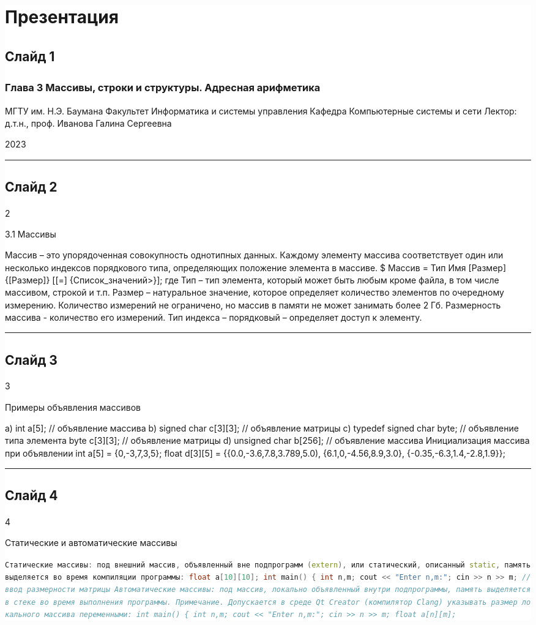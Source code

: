 # Презентация

## Слайд 1

### Глава 3 Массивы, строки и структуры. Адресная арифметика

МГТУ им. Н.Э. Баумана Факультет Информатика и системы управления Кафедра Компьютерные системы и сети Лектор: д.т.н., проф. Иванова Галина Сергеевна

2023


---

## Слайд 2

2

3.1 Массивы

Массив – это упорядоченная совокупность однотипных данных. Каждому элементу массива соответствует один или несколько индексов порядкового типа, определяющих положение элемента в массиве. $ Массив = Тип Имя [Размер] {[Размер]} [[=] {Список_значений>}]; где Тип – тип элемента, который может быть любым кроме файла, в том числе массивом, строкой и т.п. Размер – натуральное значение, которое определяет количество элементов по очередному измерению. Количество измерений не ограничено, но массив в памяти не может занимать более 2 Гб. Размерность массива - количество его измерений. Тип индекса – порядковый – определяет доступ к элементу.


---

## Слайд 3

3

Примеры объявления массивов

a) int a[5]; // объявление массива b) signed char с[3][3]; // объявление матрицы c) typedef signed char byte; // объявление типа элемента byte c[3][3]; // объявление матрицы d) unsigned char b[256]; // объявление массива Инициализация массива при объявлении int a[5] = {0,-3,7,3,5}; float d[3][5] = {{0.0,-3.6,7.8,3.789,5.0), {6.1,0,-4.56,8.9,3.0}, {-0.35,-6.3,1.4,-2.8,1.9}};


---

## Слайд 4

4

Статические и автоматические массивы

```cpp
Статические массивы: под внешний массив, объявленный вне подпрограмм (extern), или статический, описанный static, память выделяется во время компиляции программы: float a[10][10]; int main() { int n,m; cout << "Enter n,m:"; cin >> n >> m; // ввод размерности матрицы Автоматические массивы: под массив, локально объявленный внутри подпрограммы, память выделяется в стеке во время выполнения программы. Примечание. Допускается в среде Qt Creator (компилятор Clang) указывать размер локального массива переменными: int main() { int n,m; cout << "Enter n,m:"; cin >> n >> m; float a[n][m];
```
